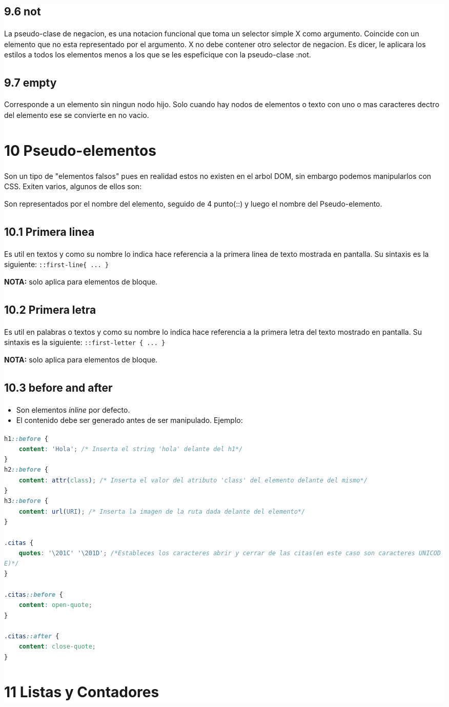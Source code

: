 ## 9.6 not
La pseudo-clase de negacion, es una notacion funcional que toma un selector simple X como argumento. Coincide con un elemento que no esta representado por el argumento. X no debe contener otro selector de negacion. 
Es dicer, le aplicara los estilos a todos los elementos menos a los que se les espeficique con la pseudo-clase :not.

## 9.7 empty
Corresponde a un elemento sin ningun nodo hijo. Solo cuando hay nodos de elementos o texto con uno o mas caracteres dectro del elemento ese se convierte en no vacio. 

# 10 Pseudo-elementos
Son un tipo de "elementos falsos" pues en realidad estos no existen en el arbol DOM, sin embargo podemos manipularlos con CSS. Exiten varios, algunos de ellos son:

Son representados por el nombre del elemento, seguido de 4 punto(::) y luego el nombre del Pseudo-elemento.

## 10.1 Primera linea
Es util en textos y como su nombre lo indica hace referencia a la primera linea de texto mostrada en pantalla. Su sintaxis es la siguiente: `::first-line{ ... }`

**NOTA:** solo aplica para elementos de bloque.

## 10.2 Primera letra
Es util en palabras o textos y como su nombre lo indica hace referencia a la primera letra del texto mostrado en pantalla. Su sintaxis es la siguiente: `::first-letter { ... }`

**NOTA:** solo aplica para elementos de bloque.

## 10.3 before and after
- Son elementos *inline* por defecto.
- El contenido debe ser generado antes de ser manipulado.
Ejemplo:
```css
h1::before {
    content: 'Hola'; /* Inserta el string 'hola' delante del h1*/
}
h2::before {
    content: attr(class); /* Inserta el valor del atributo 'class' del elemento delante del mismo*/
}
h3::before {
    content: url(URI); /* Inserta la imagen de la ruta dada delante del elemento*/
}

.citas {
    quotes: '\201C' '\201D'; /*Estableces los caracteres abrir y cerrar de las citas(en este caso son caracteres UNICODE)*/
}

.citas::before {
    content: open-quote;
}

.citas::after {
    content: close-quote;
}
```
# 11 Listas y Contadores